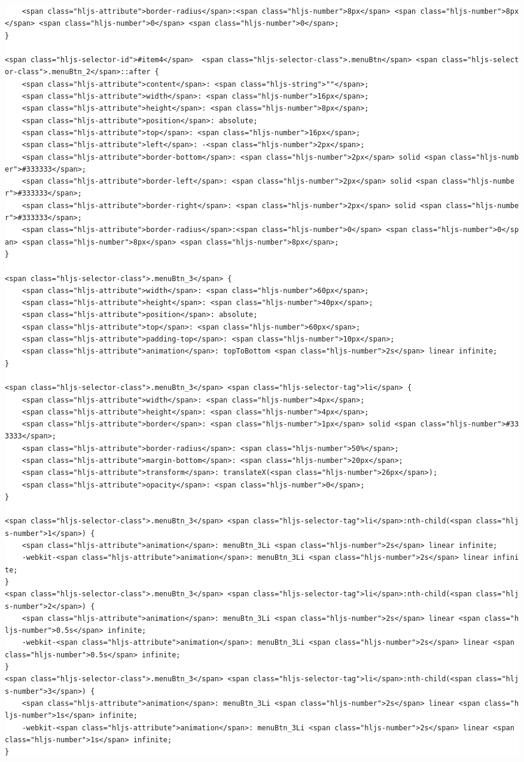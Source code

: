         <span class="hljs-attribute">border-radius</span>:<span class="hljs-number">8px</span> <span class="hljs-number">8px</span> <span class="hljs-number">0</span> <span class="hljs-number">0</span>;
    }
    
    <span class="hljs-selector-id">#item4</span>  <span class="hljs-selector-class">.menuBtn</span> <span class="hljs-selector-class">.menuBtn_2</span>::after {
        <span class="hljs-attribute">content</span>: <span class="hljs-string">""</span>;
        <span class="hljs-attribute">width</span>: <span class="hljs-number">16px</span>;
        <span class="hljs-attribute">height</span>: <span class="hljs-number">8px</span>;
        <span class="hljs-attribute">position</span>: absolute;
        <span class="hljs-attribute">top</span>: <span class="hljs-number">16px</span>;
        <span class="hljs-attribute">left</span>: -<span class="hljs-number">2px</span>;
        <span class="hljs-attribute">border-bottom</span>: <span class="hljs-number">2px</span> solid <span class="hljs-number">#333333</span>;
        <span class="hljs-attribute">border-left</span>: <span class="hljs-number">2px</span> solid <span class="hljs-number">#333333</span>;
        <span class="hljs-attribute">border-right</span>: <span class="hljs-number">2px</span> solid <span class="hljs-number">#333333</span>;
        <span class="hljs-attribute">border-radius</span>:<span class="hljs-number">0</span> <span class="hljs-number">0</span> <span class="hljs-number">8px</span> <span class="hljs-number">8px</span>;
    }
    
    <span class="hljs-selector-class">.menuBtn_3</span> {
        <span class="hljs-attribute">width</span>: <span class="hljs-number">60px</span>;
        <span class="hljs-attribute">height</span>: <span class="hljs-number">40px</span>;
        <span class="hljs-attribute">position</span>: absolute;
        <span class="hljs-attribute">top</span>: <span class="hljs-number">60px</span>;
        <span class="hljs-attribute">padding-top</span>: <span class="hljs-number">10px</span>; 
        <span class="hljs-attribute">animation</span>: topToBottom <span class="hljs-number">2s</span> linear infinite;
    }
    
    <span class="hljs-selector-class">.menuBtn_3</span> <span class="hljs-selector-tag">li</span> {
        <span class="hljs-attribute">width</span>: <span class="hljs-number">4px</span>;
        <span class="hljs-attribute">height</span>: <span class="hljs-number">4px</span>;
        <span class="hljs-attribute">border</span>: <span class="hljs-number">1px</span> solid <span class="hljs-number">#333333</span>;
        <span class="hljs-attribute">border-radius</span>: <span class="hljs-number">50%</span>;
        <span class="hljs-attribute">margin-bottom</span>: <span class="hljs-number">20px</span>;
        <span class="hljs-attribute">transform</span>: translateX(<span class="hljs-number">26px</span>);
        <span class="hljs-attribute">opacity</span>: <span class="hljs-number">0</span>;
    }
    
    <span class="hljs-selector-class">.menuBtn_3</span> <span class="hljs-selector-tag">li</span>:nth-child(<span class="hljs-number">1</span>) {
        <span class="hljs-attribute">animation</span>: menuBtn_3Li <span class="hljs-number">2s</span> linear infinite;
        -webkit-<span class="hljs-attribute">animation</span>: menuBtn_3Li <span class="hljs-number">2s</span> linear infinite;
    }
    <span class="hljs-selector-class">.menuBtn_3</span> <span class="hljs-selector-tag">li</span>:nth-child(<span class="hljs-number">2</span>) {
        <span class="hljs-attribute">animation</span>: menuBtn_3Li <span class="hljs-number">2s</span> linear <span class="hljs-number">0.5s</span> infinite;
        -webkit-<span class="hljs-attribute">animation</span>: menuBtn_3Li <span class="hljs-number">2s</span> linear <span class="hljs-number">0.5s</span> infinite;
    }
    <span class="hljs-selector-class">.menuBtn_3</span> <span class="hljs-selector-tag">li</span>:nth-child(<span class="hljs-number">3</span>) {
        <span class="hljs-attribute">animation</span>: menuBtn_3Li <span class="hljs-number">2s</span> linear <span class="hljs-number">1s</span> infinite;
        -webkit-<span class="hljs-attribute">animation</span>: menuBtn_3Li <span class="hljs-number">2s</span> linear <span class="hljs-number">1s</span> infinite;
    }
    